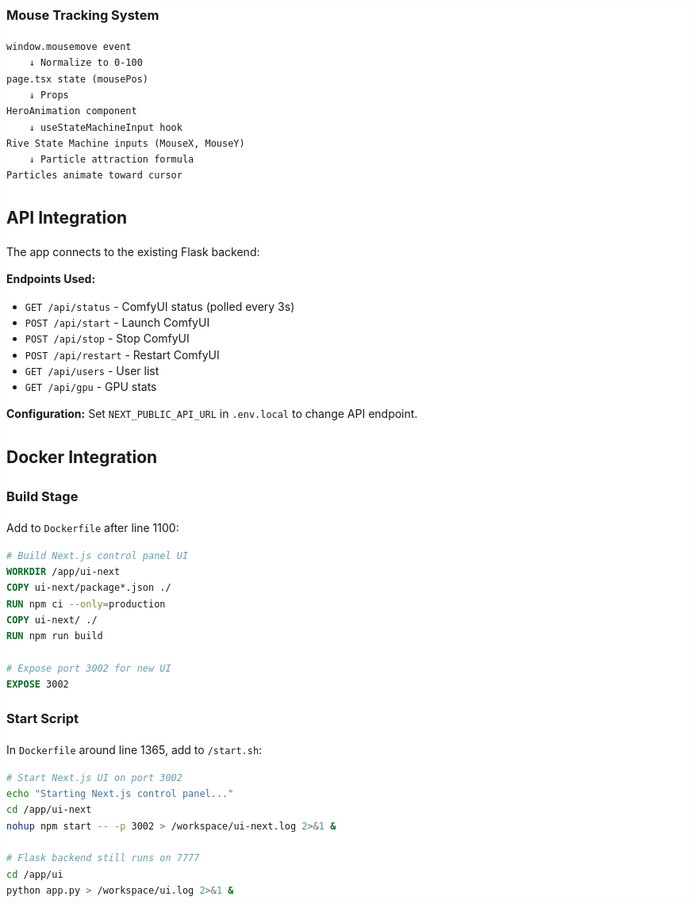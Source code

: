 ### Mouse Tracking System

```
window.mousemove event
    ↓ Normalize to 0-100
page.tsx state (mousePos)
    ↓ Props
HeroAnimation component
    ↓ useStateMachineInput hook
Rive State Machine inputs (MouseX, MouseY)
    ↓ Particle attraction formula
Particles animate toward cursor
```

## API Integration

The app connects to the existing Flask backend:

**Endpoints Used:**
- `GET /api/status` - ComfyUI status (polled every 3s)
- `POST /api/start` - Launch ComfyUI
- `POST /api/stop` - Stop ComfyUI
- `POST /api/restart` - Restart ComfyUI
- `GET /api/users` - User list
- `GET /api/gpu` - GPU stats

**Configuration:**
Set `NEXT_PUBLIC_API_URL` in `.env.local` to change API endpoint.

## Docker Integration

### Build Stage

Add to `Dockerfile` after line 1100:

```dockerfile
# Build Next.js control panel UI
WORKDIR /app/ui-next
COPY ui-next/package*.json ./
RUN npm ci --only=production
COPY ui-next/ ./
RUN npm run build

# Expose port 3002 for new UI
EXPOSE 3002
```

### Start Script

In `Dockerfile` around line 1365, add to `/start.sh`:

```bash
# Start Next.js UI on port 3002
echo "Starting Next.js control panel..."
cd /app/ui-next
nohup npm start -- -p 3002 > /workspace/ui-next.log 2>&1 &

# Flask backend still runs on 7777
cd /app/ui
python app.py > /workspace/ui.log 2>&1 &
```
